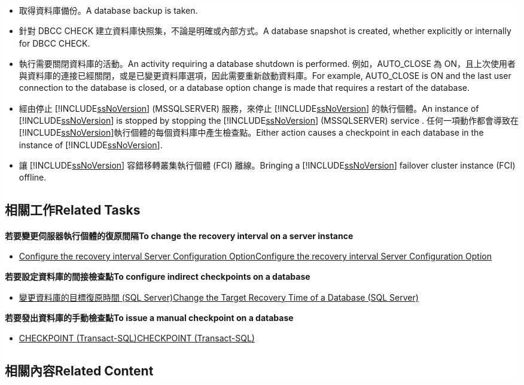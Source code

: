 -   <span data-ttu-id="4cea7-203">取得資料庫備份。</span><span class="sxs-lookup"><span data-stu-id="4cea7-203">A database backup is taken.</span></span>  
  
-   <span data-ttu-id="4cea7-204">針對 DBCC CHECK 建立資料庫快照集，不論是明確或內部方式。</span><span class="sxs-lookup"><span data-stu-id="4cea7-204">A database snapshot is created, whether explicitly or internally for DBCC CHECK.</span></span>  
  
-   <span data-ttu-id="4cea7-205">執行需要關閉資料庫的活動。</span><span class="sxs-lookup"><span data-stu-id="4cea7-205">An activity requiring a database shutdown is performed.</span></span> <span data-ttu-id="4cea7-206">例如，AUTO_CLOSE 為 ON，且上次使用者與資料庫的連接已經關閉，或是已變更資料庫選項，因此需要重新啟動資料庫。</span><span class="sxs-lookup"><span data-stu-id="4cea7-206">For example, AUTO_CLOSE is ON and the last user connection to the database is closed, or a database option change is made that requires a restart of the database.</span></span>  
  
-   <span data-ttu-id="4cea7-207">經由停止 [!INCLUDE[ssNoVersion](../../includes/ssnoversion-md.md)] (MSSQLSERVER) 服務，來停止 [!INCLUDE[ssNoVersion](../../includes/ssnoversion-md.md)] 的執行個體。</span><span class="sxs-lookup"><span data-stu-id="4cea7-207">An instance of [!INCLUDE[ssNoVersion](../../includes/ssnoversion-md.md)] is stopped by stopping the [!INCLUDE[ssNoVersion](../../includes/ssnoversion-md.md)] (MSSQLSERVER) service .</span></span> <span data-ttu-id="4cea7-208">任何一項動作都會導致在 [!INCLUDE[ssNoVersion](../../includes/ssnoversion-md.md)]執行個體的每個資料庫中產生檢查點。</span><span class="sxs-lookup"><span data-stu-id="4cea7-208">Either action  causes a checkpoint in each database in the instance of [!INCLUDE[ssNoVersion](../../includes/ssnoversion-md.md)].</span></span>  
  
-   <span data-ttu-id="4cea7-209">讓 [!INCLUDE[ssNoVersion](../../includes/ssnoversion-md.md)] 容錯移轉叢集執行個體 (FCI) 離線。</span><span class="sxs-lookup"><span data-stu-id="4cea7-209">Bringing a [!INCLUDE[ssNoVersion](../../includes/ssnoversion-md.md)] failover cluster instance (FCI) offline.</span></span>  
  
  
##  <a name="related-tasks"></a><a name="RelatedTasks"></a> <span data-ttu-id="4cea7-210">相關工作</span><span class="sxs-lookup"><span data-stu-id="4cea7-210">Related Tasks</span></span>  
 <span data-ttu-id="4cea7-211">**若要變更伺服器執行個體的復原間隔**</span><span class="sxs-lookup"><span data-stu-id="4cea7-211">**To change the recovery interval on a server instance**</span></span>  
  
-   [<span data-ttu-id="4cea7-212">Configure the recovery interval Server Configuration Option</span><span class="sxs-lookup"><span data-stu-id="4cea7-212">Configure the recovery interval Server Configuration Option</span></span>](../../database-engine/configure-windows/configure-the-recovery-interval-server-configuration-option.md)  
  
 <span data-ttu-id="4cea7-213">**若要設定資料庫的間接檢查點**</span><span class="sxs-lookup"><span data-stu-id="4cea7-213">**To configure indirect checkpoints on a database**</span></span>  
  
-   [<span data-ttu-id="4cea7-214">變更資料庫的目標復原時間 &#40;SQL Server&#41;</span><span class="sxs-lookup"><span data-stu-id="4cea7-214">Change the Target Recovery Time of a Database &#40;SQL Server&#41;</span></span>](change-the-target-recovery-time-of-a-database-sql-server.md)  
  
 <span data-ttu-id="4cea7-215">**若要發出資料庫的手動檢查點**</span><span class="sxs-lookup"><span data-stu-id="4cea7-215">**To issue a manual checkpoint on a database**</span></span>  
  
-   [<span data-ttu-id="4cea7-216">CHECKPOINT &#40;Transact-SQL&#41;</span><span class="sxs-lookup"><span data-stu-id="4cea7-216">CHECKPOINT &#40;Transact-SQL&#41;</span></span>](/sql/t-sql/language-elements/checkpoint-transact-sql)  
  
  
##  <a name="related-content"></a><a name="RelatedContent"></a> <span data-ttu-id="4cea7-217">相關內容</span><span class="sxs-lookup"><span data-stu-id="4cea7-217">Related Content</span></span>  
  